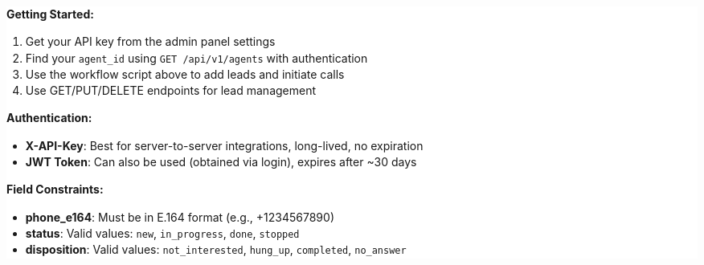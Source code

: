 **Getting Started:**
1. Get your API key from the admin panel settings
2. Find your `agent_id` using `GET /api/v1/agents` with authentication
3. Use the workflow script above to add leads and initiate calls
4. Use GET/PUT/DELETE endpoints for lead management

**Authentication:**
- **X-API-Key**: Best for server-to-server integrations, long-lived, no expiration
- **JWT Token**: Can also be used (obtained via login), expires after ~30 days

**Field Constraints:**
- **phone_e164**: Must be in E.164 format (e.g., +1234567890)
- **status**: Valid values: `new`, `in_progress`, `done`, `stopped`
- **disposition**: Valid values: `not_interested`, `hung_up`, `completed`, `no_answer`
